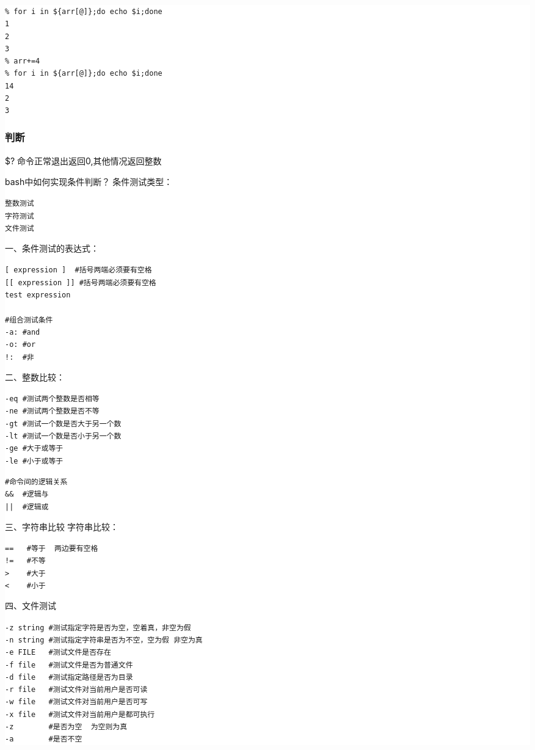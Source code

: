 ```shell
% for i in ${arr[@]};do echo $i;done
1
2
3
% arr+=4
% for i in ${arr[@]};do echo $i;done
14
2
3
```
### 判断
$? 命令正常退出返回0,其他情况返回整数

bash中如何实现条件判断？
条件测试类型：
```text
整数测试
字符测试
文件测试
```
一、条件测试的表达式：
```shell
[ expression ]  #括号两端必须要有空格
[[ expression ]] #括号两端必须要有空格
test expression

#组合测试条件
-a: #and
-o: #or
!:  #非
```
二、整数比较：
```shell
-eq #测试两个整数是否相等
-ne #测试两个整数是否不等
-gt #测试一个数是否大于另一个数
-lt #测试一个数是否小于另一个数
-ge #大于或等于
-le #小于或等于
```
```shell
#命令间的逻辑关系
&&  #逻辑与
||  #逻辑或
```
三、字符串比较
字符串比较：
```shell
==   #等于  两边要有空格
!=   #不等
>    #大于
<    #小于
```
四、文件测试
```shell
-z string #测试指定字符是否为空，空着真，非空为假
-n string #测试指定字符串是否为不空，空为假 非空为真
-e FILE   #测试文件是否存在
-f file   #测试文件是否为普通文件
-d file   #测试指定路径是否为目录
-r file   #测试文件对当前用户是否可读
-w file   #测试文件对当前用户是否可写
-x file   #测试文件对当前用户是都可执行
-z        #是否为空  为空则为真
-a        #是否不空
```